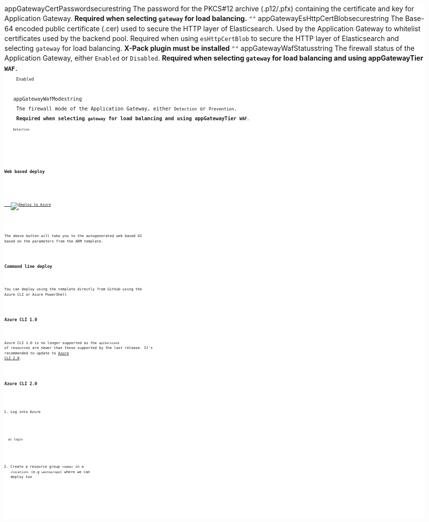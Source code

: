    <tr><td>appGatewayCertPassword</td><td>securestring</td>
    <td>The password for the PKCS#12 archive (.p12/.pfx) containing the certificate and key for Application Gateway.
    <strong>Required when selecting <code>gateway</code> for load balancing.</strong>
    </td><td><code>""</code></td></tr>

  <tr><td>appGatewayEsHttpCertBlob</td><td>securestring</td>
    <td>The Base-64 encoded public certificate (.cer) used to secure the HTTP layer of Elasticsearch. Used by the Application Gateway to whitelist certificates used by the backend pool. Required when using <code>esHttpCertBlob</code> to secure the HTTP layer of Elasticsearch and selecting <code>gateway</code> for load balancing. <strong>X-Pack plugin must be installed</strong>
    </td><td><code>""</code></td></tr>

   <tr><td>appGatewayWafStatus</td><td>string</td>
    <td>The firewall status of the Application Gateway, either <code>Enabled</code> or <code>Disabled</code>.
    <strong>Required when selecting <code>gateway</code> for load balancing and using appGatewayTier <code>WAF<code>.</strong>
    </td><td><code>Enabled</code></td></tr>

   <tr><td>appGatewayWafMode</td><td>string</td>
    <td>The firewall mode of the Application Gateway, either <code>Detection</code> or <code>Prevention</code>.
    <strong>Required when selecting <code>gateway</code> for load balancing and using appGatewayTier <code>WAF<code>.</strong>
    </td><td><code>Detection</code></td></tr>

</table>

### Web based deploy

<a href="https://portal.azure.com/#create/Microsoft.Template/uri/https%3A%2F%2Fraw.githubusercontent.com%2Felastic%2Fazure-marketplace%2Ffeature%2F7.9.0%2Fsrc%2FmainTemplate.json" target="_blank">
   <img alt="Deploy to Azure" src="http://azuredeploy.net/deploybutton.png"/>
</a>

The above button will take you to the autogenerated web based UI based on the 
parameters from the ARM template.

### Command line deploy

You can deploy using the template directly from Github using the Azure CLI or Azure PowerShell

### Azure CLI 1.0

Azure CLI 1.0 is no longer supported as the `apiVersion`s of resources are newer than those
supported by the last release. It's recommended to update to [Azure CLI 2.0](https://docs.microsoft.com/en-us/cli/azure/install-azure-cli?view=azure-cli-latest).

### Azure CLI 2.0

1. Log into Azure

```sh
  az login
```
2. Create a resource group `<name>` in a `<location>` (e.g `westeurope`) where we can deploy too
